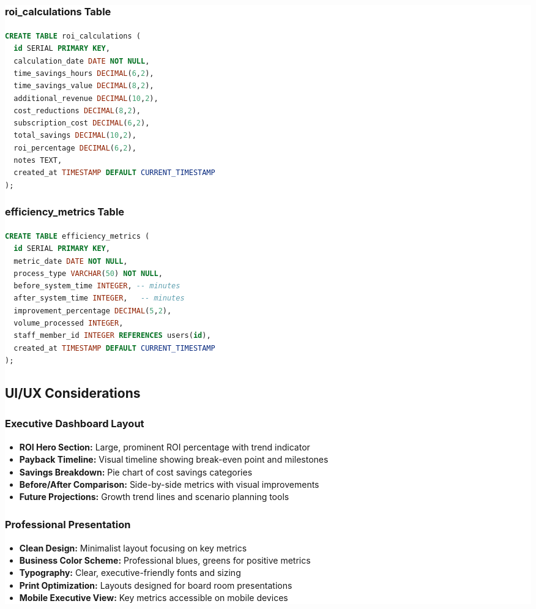 ### roi_calculations Table

```sql
CREATE TABLE roi_calculations (
  id SERIAL PRIMARY KEY,
  calculation_date DATE NOT NULL,
  time_savings_hours DECIMAL(6,2),
  time_savings_value DECIMAL(8,2),
  additional_revenue DECIMAL(10,2),
  cost_reductions DECIMAL(8,2),
  subscription_cost DECIMAL(6,2),
  total_savings DECIMAL(10,2),
  roi_percentage DECIMAL(6,2),
  notes TEXT,
  created_at TIMESTAMP DEFAULT CURRENT_TIMESTAMP
);
```

### efficiency_metrics Table

```sql
CREATE TABLE efficiency_metrics (
  id SERIAL PRIMARY KEY,
  metric_date DATE NOT NULL,
  process_type VARCHAR(50) NOT NULL,
  before_system_time INTEGER, -- minutes
  after_system_time INTEGER,   -- minutes
  improvement_percentage DECIMAL(5,2),
  volume_processed INTEGER,
  staff_member_id INTEGER REFERENCES users(id),
  created_at TIMESTAMP DEFAULT CURRENT_TIMESTAMP
);
```

## UI/UX Considerations

### Executive Dashboard Layout

- **ROI Hero Section:** Large, prominent ROI percentage with trend indicator
- **Payback Timeline:** Visual timeline showing break-even point and milestones
- **Savings Breakdown:** Pie chart of cost savings categories
- **Before/After Comparison:** Side-by-side metrics with visual improvements
- **Future Projections:** Growth trend lines and scenario planning tools

### Professional Presentation

- **Clean Design:** Minimalist layout focusing on key metrics
- **Business Color Scheme:** Professional blues, greens for positive metrics
- **Typography:** Clear, executive-friendly fonts and sizing
- **Print Optimization:** Layouts designed for board room presentations
- **Mobile Executive View:** Key metrics accessible on mobile devices

